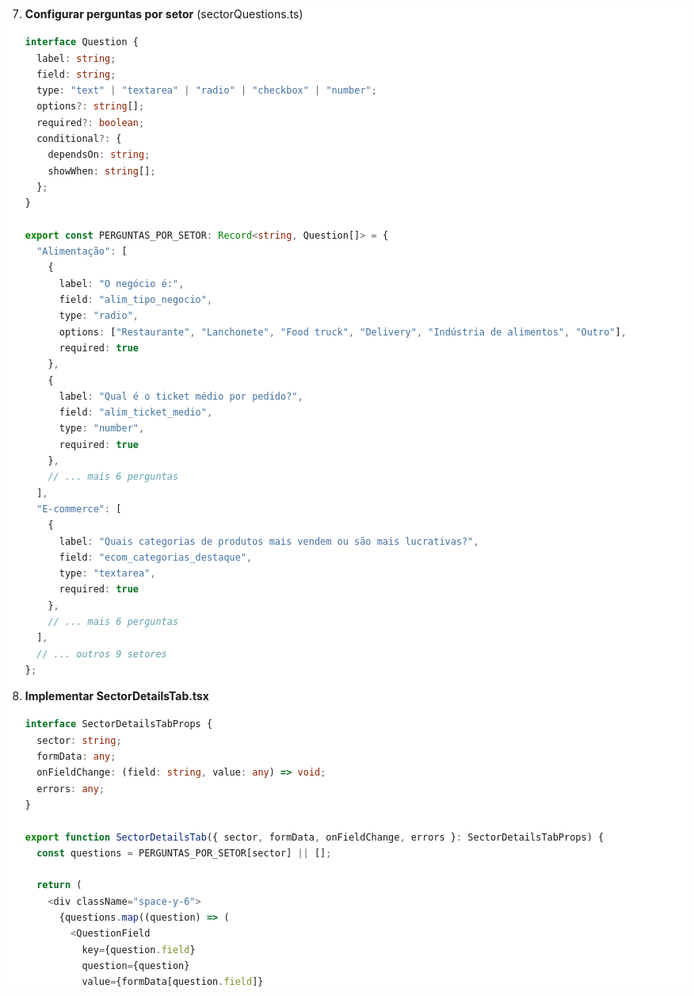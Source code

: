 7. **Configurar perguntas por setor** (sectorQuestions.ts)
   ```typescript
   interface Question {
     label: string;
     field: string;
     type: "text" | "textarea" | "radio" | "checkbox" | "number";
     options?: string[];
     required?: boolean;
     conditional?: {
       dependsOn: string;
       showWhen: string[];
     };
   }
   
   export const PERGUNTAS_POR_SETOR: Record<string, Question[]> = {
     "Alimentação": [
       {
         label: "O negócio é:",
         field: "alim_tipo_negocio",
         type: "radio",
         options: ["Restaurante", "Lanchonete", "Food truck", "Delivery", "Indústria de alimentos", "Outro"],
         required: true
       },
       {
         label: "Qual é o ticket médio por pedido?",
         field: "alim_ticket_medio",
         type: "number",
         required: true
       },
       // ... mais 6 perguntas
     ],
     "E-commerce": [
       {
         label: "Quais categorias de produtos mais vendem ou são mais lucrativas?",
         field: "ecom_categorias_destaque",
         type: "textarea",
         required: true
       },
       // ... mais 6 perguntas
     ],
     // ... outros 9 setores
   };
   ```

8. **Implementar SectorDetailsTab.tsx**
   ```typescript
   interface SectorDetailsTabProps {
     sector: string;
     formData: any;
     onFieldChange: (field: string, value: any) => void;
     errors: any;
   }
   
   export function SectorDetailsTab({ sector, formData, onFieldChange, errors }: SectorDetailsTabProps) {
     const questions = PERGUNTAS_POR_SETOR[sector] || [];
     
     return (
       <div className="space-y-6">
         {questions.map((question) => (
           <QuestionField
             key={question.field}
             question={question}
             value={formData[question.field]}
   ```
